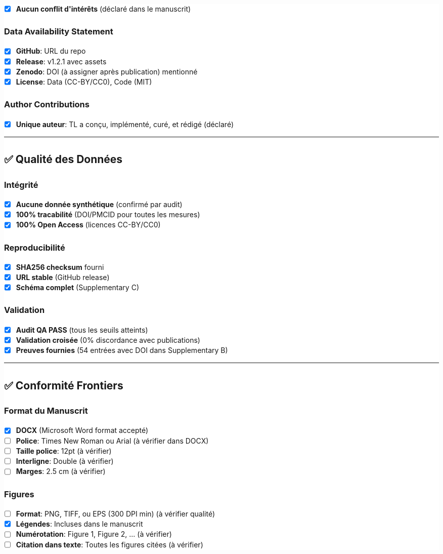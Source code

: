 - [x] **Aucun conflit d'intérêts** (déclaré dans le manuscrit)

### Data Availability Statement

- [x] **GitHub**: URL du repo
- [x] **Release**: v1.2.1 avec assets
- [x] **Zenodo**: DOI (à assigner après publication) mentionné
- [x] **License**: Data (CC-BY/CC0), Code (MIT)

### Author Contributions

- [x] **Unique auteur**: TL a conçu, implémenté, curé, et rédigé (déclaré)

---

## ✅ Qualité des Données

### Intégrité

- [x] **Aucune donnée synthétique** (confirmé par audit)
- [x] **100% tracabilité** (DOI/PMCID pour toutes les mesures)
- [x] **100% Open Access** (licences CC-BY/CC0)

### Reproducibilité

- [x] **SHA256 checksum** fourni
- [x] **URL stable** (GitHub release)
- [x] **Schéma complet** (Supplementary C)

### Validation

- [x] **Audit QA PASS** (tous les seuils atteints)
- [x] **Validation croisée** (0% discordance avec publications)
- [x] **Preuves fournies** (54 entrées avec DOI dans Supplementary B)

---

## ✅ Conformité Frontiers

### Format du Manuscrit

- [x] **DOCX** (Microsoft Word format accepté)
- [ ] **Police**: Times New Roman ou Arial (à vérifier dans DOCX)
- [ ] **Taille police**: 12pt (à vérifier)
- [ ] **Interligne**: Double (à vérifier)
- [ ] **Marges**: 2.5 cm (à vérifier)

### Figures

- [ ] **Format**: PNG, TIFF, ou EPS (300 DPI min) (à vérifier qualité)
- [x] **Légendes**: Incluses dans le manuscrit
- [ ] **Numérotation**: Figure 1, Figure 2, ... (à vérifier)
- [ ] **Citation dans texte**: Toutes les figures citées (à vérifier)
